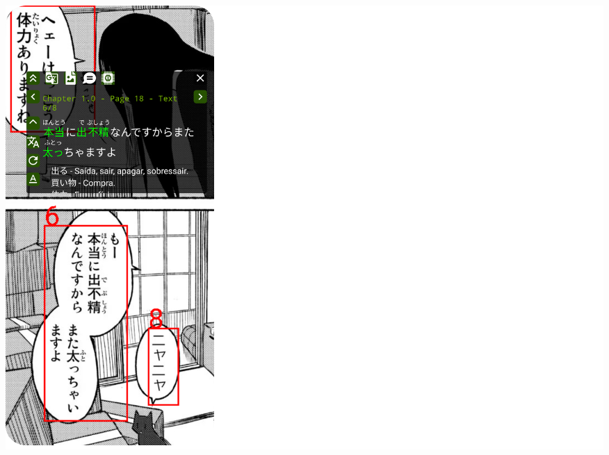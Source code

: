    <img alt="Impressão da localização da legenda" src="https://github.com/JhonnySalles/BilingualReader/blob/master/image/Popup_04.png" width="300" class="center">
</p>
<p align="center" float="left">